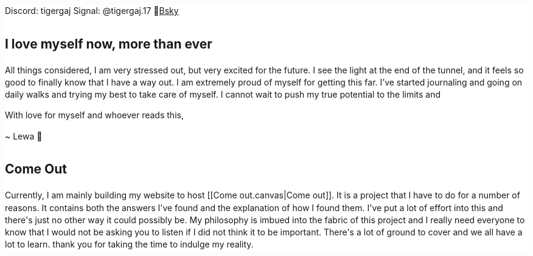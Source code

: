 Discord: tigergaj
Signal: @tigergaj.17
🦋[Bsky](https://bsky.app/profile/tigergaj.bsky.social)
## I love myself now, more than ever
All things considered, I am very stressed out, but very excited for the future. I see the light at the end of the tunnel, and it feels so good to finally know that I have a way out. I am extremely proud of myself for getting this far. I’ve started journaling and going on daily walks and trying my best to take care of myself. I cannot wait to push my true potential to the limits and 

With love for myself and whoever reads this,

~ Lewa 💚

</div></div>


## Come Out
Currently, I am mainly building my website to host [[Come out.canvas|Come out]]. It is a project that I have to do for a number of reasons. It contains both the answers I've found and the explanation of how I found them. I've put a lot of effort into this and there's just no other way it could possibly be. My philosophy is imbued into the fabric of this project and I really need everyone to know that I would not be asking you to listen if I did not think it to be important. There's a lot of ground to cover and we all have a lot to learn. thank you for taking the time to indulge my reality. 